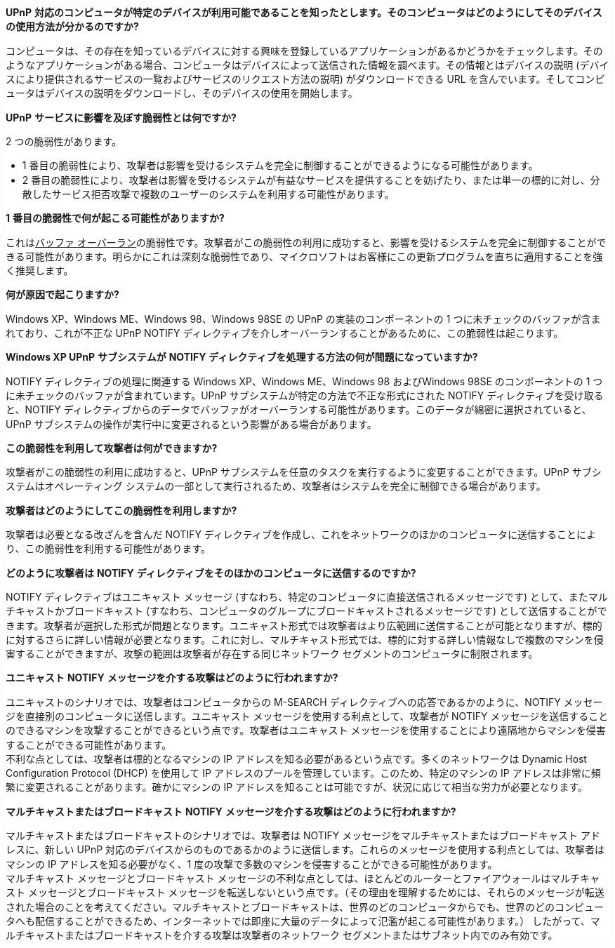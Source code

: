 **UPnP** **対応のコンピュータが特定のデバイスが利用可能であることを知ったとします。そのコンピュータはどのようにしてそのデバイスの使用方法が分かるのですか?**

コンピュータは、その存在を知っているデバイスに対する興味を登録しているアプリケーションがあるかどうかをチェックします。そのようなアプリケーションがある場合、コンピュータはデバイスによって送信された情報を調べます。その情報とはデバイスの説明 (デバイスにより提供されるサービスの一覧およびサービスのリクエスト方法の説明) がダウンロードできる URL を含んでいます。そしてコンピュータはデバイスの説明をダウンロードし、そのデバイスの使用を開始します。

**UPnP** **サービスに影響を及ぼす脆弱性とは何ですか?**

2 つの脆弱性があります。

-   1 番目の脆弱性により、攻撃者は影響を受けるシステムを完全に制御することができるようになる可能性があります。
-   2 番目の脆弱性により、攻撃者は影響を受けるシステムが有益なサービスを提供することを妨げたり、または単一の標的に対し、分散したサービス拒否攻撃で複数のユーザーのシステムを利用する可能性があります。

**1** **番目の脆弱性で何が起こる可能性がありますか?**

これは[バッファ オーバーラン](http://www.microsoft.com/japan/security/glossary.mspx)の脆弱性です。攻撃者がこの脆弱性の利用に成功すると、影響を受けるシステムを完全に制御することができる可能性があります。明らかにこれは深刻な脆弱性であり、マイクロソフトはお客様にこの更新プログラムを直ちに適用することを強く推奨します。

**何が原因で起こりますか?**

Windows XP、Windows ME、Windows 98、Windows 98SE の UPnP の実装のコンポーネントの 1 つに未チェックのバッファが含まれており、これが不正な UPnP NOTIFY ディレクティブを介しオーバーランすることがあるために、この脆弱性は起こります。

**Windows XP UPnP** **サブシステムが** **NOTIFY** **ディレクティブを処理する方法の何が問題になっていますか?**

NOTIFY ディレクティブの処理に関連する Windows XP、Windows ME、Windows 98 およびWindows 98SE のコンポーネントの 1 つに未チェックのバッファが含まれています。UPnP サブシステムが特定の方法で不正な形式にされた NOTIFY ディレクティブを受け取ると、NOTIFY ディレクティブからのデータでバッファがオーバーランする可能性があります。このデータが綿密に選択されていると、UPnP サブシステムの操作が実行中に変更されるという影響がある場合があります。

**この脆弱性を利用して攻撃者は何ができますか?**

攻撃者がこの脆弱性の利用に成功すると、UPnP サブシステムを任意のタスクを実行するように変更することができます。UPnP サブシステムはオペレーティング システムの一部として実行されるため、攻撃者はシステムを完全に制御できる場合があります。

**攻撃者はどのようにしてこの脆弱性を利用しますか?**

攻撃者は必要となる改ざんを含んだ NOTIFY ディレクティブを作成し、これをネットワークのほかのコンピュータに送信することにより、この脆弱性を利用する可能性があります。

**どのように攻撃者は** **NOTIFY** **ディレクティブをそのほかのコンピュータに送信するのですか?**

NOTIFY ディレクティブはユニキャスト メッセージ (すなわち、特定のコンピュータに直接送信されるメッセージです) として、またマルチキャストかブロードキャスト (すなわち、コンピュータのグループにブロードキャストされるメッセージです) として送信することができます。攻撃者が選択した形式が問題となります。ユニキャスト形式では攻撃者はより広範囲に送信することが可能となりますが、標的に対するさらに詳しい情報が必要となります。これに対し、マルチキャスト形式では、標的に対する詳しい情報なしで複数のマシンを侵害することができますが、攻撃の範囲は攻撃者が存在する同じネットワーク セグメントのコンピュータに制限されます。

**ユニキャスト** **NOTIFY** **メッセージを介する攻撃はどのように行われますか?**

ユニキャストのシナリオでは、攻撃者はコンピュータからの M-SEARCH ディレクティブへの応答であるかのように、NOTIFY メッセージを直接別のコンピュータに送信します。ユニキャスト メッセージを使用する利点として、攻撃者が NOTIFY メッセージを送信することのできるマシンを攻撃することができるという点です。攻撃者はユニキャスト メッセージを使用することにより遠隔地からマシンを侵害することができる可能性があります。  
不利な点としては、攻撃者は標的となるマシンの IP アドレスを知る必要があるという点です。多くのネットワークは Dynamic Host Configuration Protocol (DHCP) を使用して IP アドレスのプールを管理しています。このため、特定のマシンの IP アドレスは非常に頻繁に変更されることがあります。確かにマシンの IP アドレスを知ることは可能ですが、状況に応じて相当な労力が必要となります。  

**マルチキャストまたはブロードキャスト** **NOTIFY** **メッセージを介する攻撃はどのように行われますか?**

マルチキャストまたはブロードキャストのシナリオでは、攻撃者は NOTIFY メッセージをマルチキャストまたはブロードキャスト アドレスに、新しい UPnP 対応のデバイスからのものであるかのように送信します。これらのメッセージを使用する利点としては、攻撃者はマシンの IP アドレスを知る必要がなく、1 度の攻撃で多数のマシンを侵害することができる可能性があります。  
マルチキャスト メッセージとブロードキャスト メッセージの不利な点としては、ほとんどのルーターとファイアウォールはマルチキャスト メッセージとブロードキャスト メッセージを転送しないという点です。（その理由を理解するためには、それらのメッセージが転送された場合のことを考えてください。マルチキャストとブロードキャストは、世界のどのコンピュータからでも、世界のどのコンピュータへも配信することができるため、インターネットでは即座に大量のデータによって氾濫が起こる可能性があります。） したがって、マルチキャストまたはブロードキャストを介する攻撃は攻撃者のネットワーク セグメントまたはサブネット内でのみ有効です。
